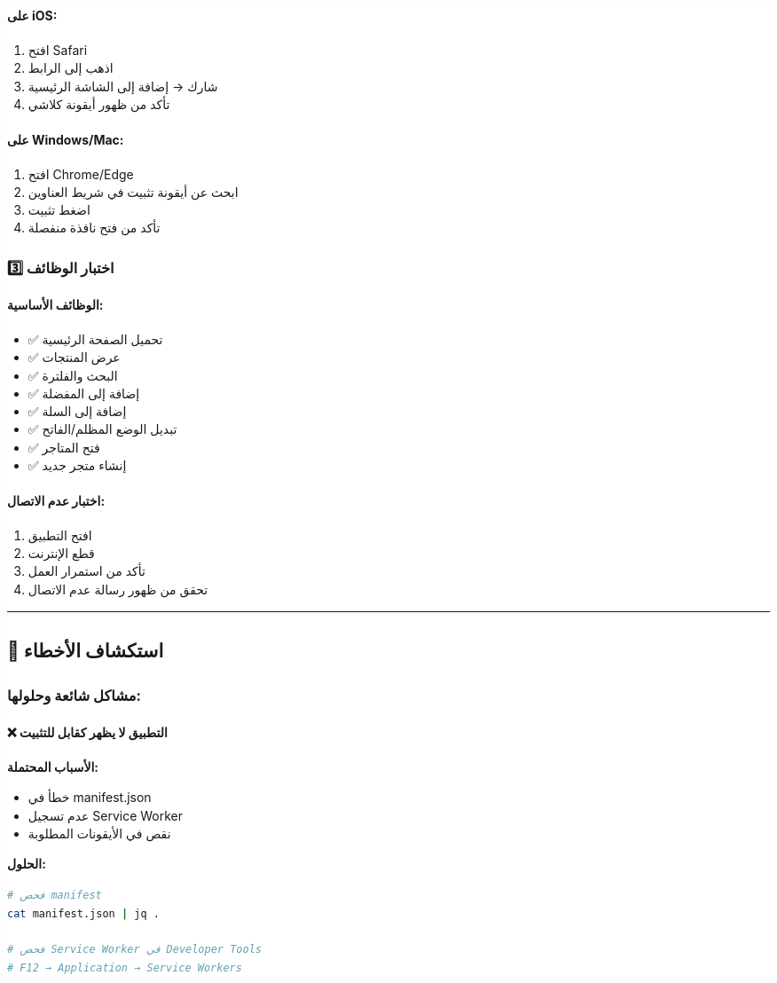 #### على iOS:
1. افتح Safari
2. اذهب إلى الرابط
3. شارك → إضافة إلى الشاشة الرئيسية
4. تأكد من ظهور أيقونة كلاشي

#### على Windows/Mac:
1. افتح Chrome/Edge
2. ابحث عن أيقونة تثبيت في شريط العناوين
3. اضغط تثبيت
4. تأكد من فتح نافذة منفصلة

### 3️⃣ اختبار الوظائف

#### الوظائف الأساسية:
- ✅ تحميل الصفحة الرئيسية
- ✅ عرض المنتجات
- ✅ البحث والفلترة
- ✅ إضافة إلى المفضلة
- ✅ إضافة إلى السلة
- ✅ تبديل الوضع المظلم/الفاتح
- ✅ فتح المتاجر
- ✅ إنشاء متجر جديد

#### اختبار عدم الاتصال:
1. افتح التطبيق
2. قطع الإنترنت
3. تأكد من استمرار العمل
4. تحقق من ظهور رسالة عدم الاتصال

---

## 🔧 استكشاف الأخطاء

### مشاكل شائعة وحلولها:

#### ❌ التطبيق لا يظهر كقابل للتثبيت
**الأسباب المحتملة:**
- خطأ في manifest.json
- عدم تسجيل Service Worker
- نقص في الأيقونات المطلوبة

**الحلول:**
```bash
# فحص manifest
cat manifest.json | jq .

# فحص Service Worker في Developer Tools
# F12 → Application → Service Workers
```
